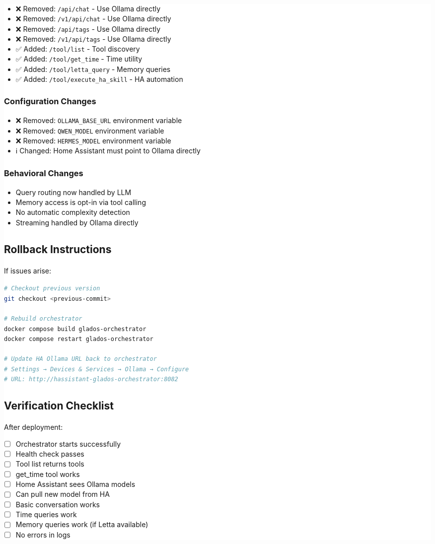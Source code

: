 - ❌ Removed: `/api/chat` - Use Ollama directly
- ❌ Removed: `/v1/api/chat` - Use Ollama directly
- ❌ Removed: `/api/tags` - Use Ollama directly
- ❌ Removed: `/v1/api/tags` - Use Ollama directly
- ✅ Added: `/tool/list` - Tool discovery
- ✅ Added: `/tool/get_time` - Time utility
- ✅ Added: `/tool/letta_query` - Memory queries
- ✅ Added: `/tool/execute_ha_skill` - HA automation

### Configuration Changes

- ❌ Removed: `OLLAMA_BASE_URL` environment variable
- ❌ Removed: `QWEN_MODEL` environment variable
- ❌ Removed: `HERMES_MODEL` environment variable
- ℹ️ Changed: Home Assistant must point to Ollama directly

### Behavioral Changes

- Query routing now handled by LLM
- Memory access is opt-in via tool calling
- No automatic complexity detection
- Streaming handled by Ollama directly

## Rollback Instructions

If issues arise:

```bash
# Checkout previous version
git checkout <previous-commit>

# Rebuild orchestrator
docker compose build glados-orchestrator
docker compose restart glados-orchestrator

# Update HA Ollama URL back to orchestrator
# Settings → Devices & Services → Ollama → Configure
# URL: http://hassistant-glados-orchestrator:8082
```

## Verification Checklist

After deployment:

- [ ] Orchestrator starts successfully
- [ ] Health check passes
- [ ] Tool list returns tools
- [ ] get_time tool works
- [ ] Home Assistant sees Ollama models
- [ ] Can pull new model from HA
- [ ] Basic conversation works
- [ ] Time queries work
- [ ] Memory queries work (if Letta available)
- [ ] No errors in logs
